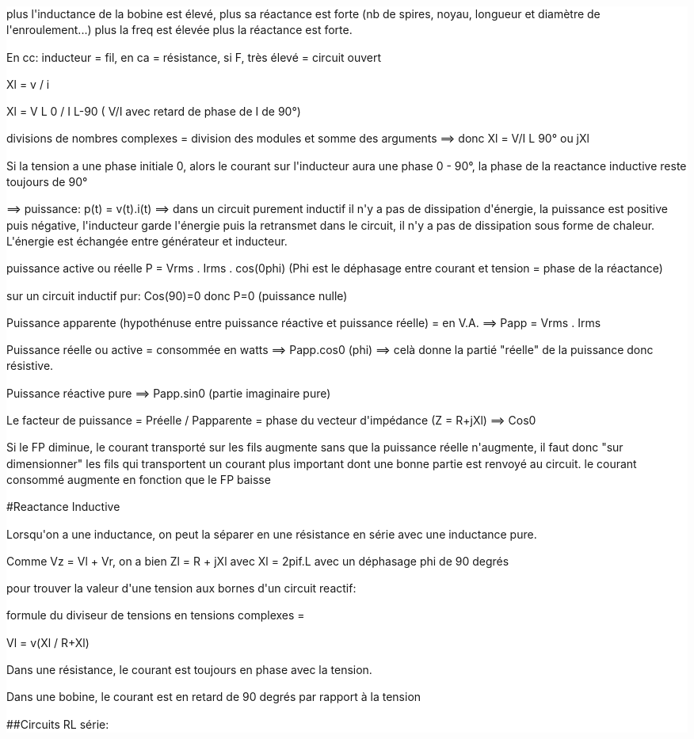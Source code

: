 plus l'inductance de la bobine est élevé, plus sa réactance est forte (nb de spires, noyau, longueur et diamètre de l'enroulement...)
plus la freq est élevée plus la réactance est forte.

En cc: inducteur = fil, en ca = résistance, si F, très élevé = circuit ouvert

Xl = v / i

Xl = V L 0  /  I L-90  ( V/I avec retard de phase de I de 90°)

divisions de nombres complexes = division des modules et somme des arguments ==> donc Xl = V/I L 90°  ou jXl

Si la tension a une phase initiale 0, alors le courant sur l'inducteur aura une phase 0 - 90°, la phase de la reactance inductive reste toujours de 90°


==> puissance: p(t) = v(t).i(t)  ==> dans un circuit purement inductif il n'y a pas de dissipation d'énergie, la puissance est positive puis négative, l'inducteur garde l'énergie puis la retransmet dans le circuit, il n'y a pas de dissipation sous forme de chaleur. L'énergie est échangée entre générateur et inducteur.

puissance active ou réelle
P = Vrms . Irms . cos(0phi) (Phi est le déphasage entre courant et tension = phase de la réactance) 

sur un circuit inductif pur: Cos(90)=0 donc P=0 (puissance nulle)

Puissance apparente (hypothénuse entre puissance réactive et puissance réelle) = en V.A.  ==> Papp = Vrms . Irms 

Puissance réelle ou active = consommée en watts ==> Papp.cos0 (phi)  ==> celà donne la partié "réelle" de la puissance donc résistive.

Puissance réactive pure ==> Papp.sin0 (partie imaginaire pure)

Le facteur de puissance = Préelle / Papparente  = phase du vecteur d'impédance (Z = R+jXl) ==> Cos0


Si le FP diminue, le courant transporté sur les fils augmente sans que la puissance réelle n'augmente, il faut donc "sur dimensionner" les fils qui transportent un courant plus important dont une bonne partie est renvoyé au circuit.
le courant consommé augmente en fonction que le FP baisse



#Reactance Inductive

Lorsqu'on a une inductance, on peut la séparer en une résistance en série avec une inductance pure.

Comme Vz = Vl + Vr, on a bien Zl = R + jXl avec Xl = 2pif.L avec un déphasage phi de 90 degrés

pour trouver la valeur d'une tension aux bornes d'un circuit reactif:

formule du diviseur de tensions en tensions complexes = 


Vl = v(Xl / R+Xl)

Dans une résistance, le courant est toujours en phase avec la tension.

Dans une bobine, le courant est en retard de 90 degrés par rapport à la tension

##Circuits RL série:
